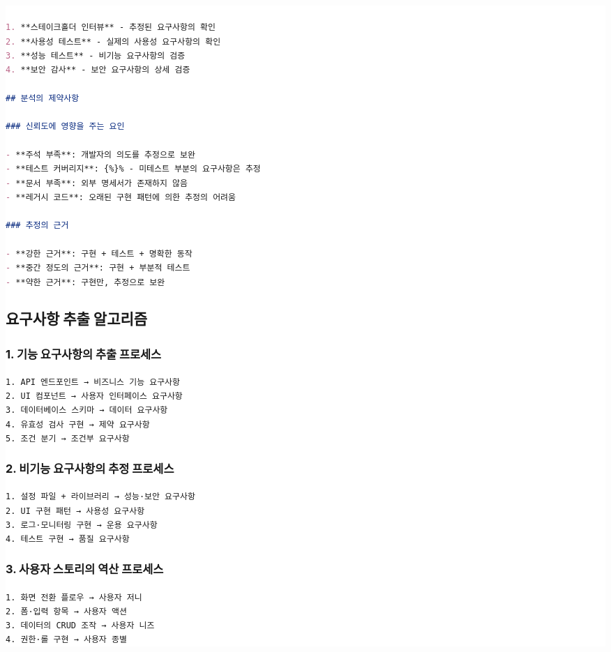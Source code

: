 ```markdown

1. **스테이크홀더 인터뷰** - 추정된 요구사항의 확인
2. **사용성 테스트** - 실제의 사용성 요구사항의 확인
3. **성능 테스트** - 비기능 요구사항의 검증
4. **보안 감사** - 보안 요구사항의 상세 검증

## 분석의 제약사항

### 신뢰도에 영향을 주는 요인

- **주석 부족**: 개발자의 의도를 추정으로 보완
- **테스트 커버리지**: {%}% - 미테스트 부분의 요구사항은 추정
- **문서 부족**: 외부 명세서가 존재하지 않음
- **레거시 코드**: 오래된 구현 패턴에 의한 추정의 어려움

### 추정의 근거

- **강한 근거**: 구현 + 테스트 + 명확한 동작
- **중간 정도의 근거**: 구현 + 부분적 테스트
- **약한 근거**: 구현만, 추정으로 보완

```

## 요구사항 추출 알고리즘

### 1. 기능 요구사항의 추출 프로세스

```
1. API 엔드포인트 → 비즈니스 기능 요구사항
2. UI 컴포넌트 → 사용자 인터페이스 요구사항
3. 데이터베이스 스키마 → 데이터 요구사항
4. 유효성 검사 구현 → 제약 요구사항
5. 조건 분기 → 조건부 요구사항
```

### 2. 비기능 요구사항의 추정 프로세스

```
1. 설정 파일 + 라이브러리 → 성능·보안 요구사항
2. UI 구현 패턴 → 사용성 요구사항
3. 로그·모니터링 구현 → 운용 요구사항
4. 테스트 구현 → 품질 요구사항
```

### 3. 사용자 스토리의 역산 프로세스

```
1. 화면 전환 플로우 → 사용자 저니
2. 폼·입력 항목 → 사용자 액션
3. 데이터의 CRUD 조작 → 사용자 니즈
4. 권한·롤 구현 → 사용자 종별
```

